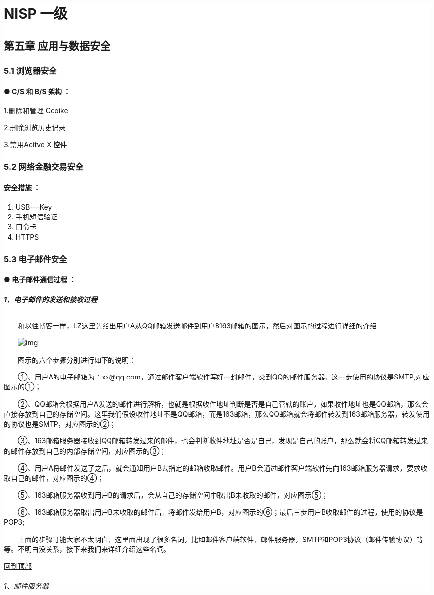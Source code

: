 # NISP 一级

## 第五章 应用与数据安全

### 5.1 浏览器安全

#### ● C/S 和 B/S 架构 ：

1.删除和管理 Cooike

2.删除浏览历史记录

3.禁用Acitve X 控件

### 5.2 网络金融交易安全

#### 安全措施 ：

1. USB---Key
2. 手机短信验证
3. 口令卡
4. HTTPS

### 5.3 电子邮件安全

#### ● 电子邮件通信过程 ：

###### **1、电子邮件的发送和接收过程**

　　和以往博客一样，LZ这里先给出用户A从QQ邮箱发送邮件到用户B163邮箱的图示，然后对图示的过程进行详细的介绍：

　　![img](https://images2017.cnblogs.com/blog/1120165/201710/1120165-20171011215731184-1615174561.png)

 

　　图示的六个步骤分别进行如下的说明：

　　①、用户A的电子邮箱为：xx@qq.com，通过邮件客户端软件写好一封邮件，交到QQ的邮件服务器，这一步使用的协议是SMTP,对应图示的①；

　　②、QQ邮箱会根据用户A发送的邮件进行解析，也就是根据收件地址判断是否是自己管辖的账户，如果收件地址也是QQ邮箱，那么会直接存放到自己的存储空间。这里我们假设收件地址不是QQ邮箱，而是163邮箱，那么QQ邮箱就会将邮件转发到163邮箱服务器，转发使用的协议也是SMTP，对应图示的②；

　　③、163邮箱服务器接收到QQ邮箱转发过来的邮件，也会判断收件地址是否是自己，发现是自己的账户，那么就会将QQ邮箱转发过来的邮件存放到自己的内部存储空间，对应图示的③；

　　④、用户A将邮件发送了之后，就会通知用户B去指定的邮箱收取邮件。用户B会通过邮件客户端软件先向163邮箱服务器请求，要求收取自己的邮件，对应图示的④；

　　⑤、163邮箱服务器收到用户B的请求后，会从自己的存储空间中取出B未收取的邮件，对应图示⑤；

　　⑥、163邮箱服务器取出用户B未收取的邮件后，将邮件发给用户B，对应图示的⑥；最后三步用户B收取邮件的过程，使用的协议是POP3;

　　上面的步骤可能大家不太明白，这里面出现了很多名词，比如邮件客户端软件，邮件服务器，SMTP和POP3协议（邮件传输协议）等等。不明白没关系，接下来我们来详细介绍这些名词。

 

[回到顶部](https://www.cnblogs.com/ysocean/p/7652934.html#_labelTop)

###### 1、邮件服务器

